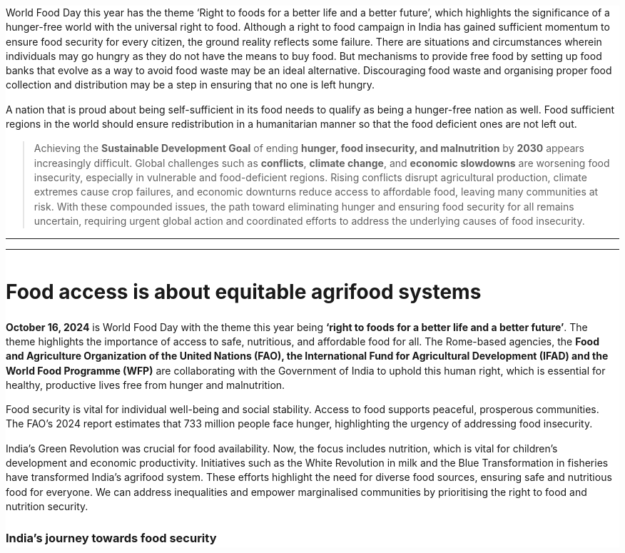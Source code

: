 

World Food Day this year has the theme ‘Right to foods for a better life and a better future’, which highlights the significance of a hunger-free world with the universal right to food. Although a right to food campaign in India has gained sufficient momentum to ensure food security for every citizen, the ground reality reflects some failure. There are situations and circumstances wherein individuals may go hungry as they do not have the means to buy food. But mechanisms to provide free food by setting up food banks that evolve as a way to avoid food waste may be an ideal alternative. Discouraging food waste and organising proper food collection and distribution may be a step in ensuring that no one is left hungry.



A nation that is proud about being self-sufficient in its food needs to qualify as being a hunger-free nation as well. Food sufficient regions in the world should ensure redistribution in a humanitarian manner so that the food deficient ones are not left out.

> Achieving the **Sustainable Development Goal** of ending **hunger, food insecurity, and malnutrition** by **2030** appears increasingly difficult. Global challenges such as **conflicts**, **climate change**, and **economic slowdowns** are worsening food insecurity, especially in vulnerable and food-deficient regions. Rising conflicts disrupt agricultural production, climate extremes cause crop failures, and economic downturns reduce access to affordable food, leaving many communities at risk. With these compounded issues, the path toward eliminating hunger and ensuring food security for all remains uncertain, requiring urgent global action and coordinated efforts to address the underlying causes of food insecurity.

---
---
# Food access is about equitable agrifood systems

**October 16, 2024** is World Food Day with the theme this year being **‘right to foods for a better life and a better future’**. The theme highlights the importance of access to safe, nutritious, and affordable food for all. The Rome-based agencies, the **Food and Agriculture Organization of the United Nations (FAO), the International Fund for Agricultural Development (IFAD) and the World Food Programme (WFP)** are collaborating with the Government of India to uphold this human right, which is essential for healthy, productive lives free from hunger and malnutrition.



Food security is vital for individual well-being and social stability. Access to food supports peaceful, prosperous communities. The FAO’s 2024 report estimates that 733 million people face hunger, highlighting the urgency of addressing food insecurity.



India’s Green Revolution was crucial for food availability. Now, the focus includes nutrition, which is vital for children’s development and economic productivity. Initiatives such as the White Revolution in milk and the Blue Transformation in fisheries have transformed India’s agrifood system. These efforts highlight the need for diverse food sources, ensuring safe and nutritious food for everyone. We can address inequalities and empower marginalised communities by prioritising the right to food and nutrition security.



### India’s journey towards food security
